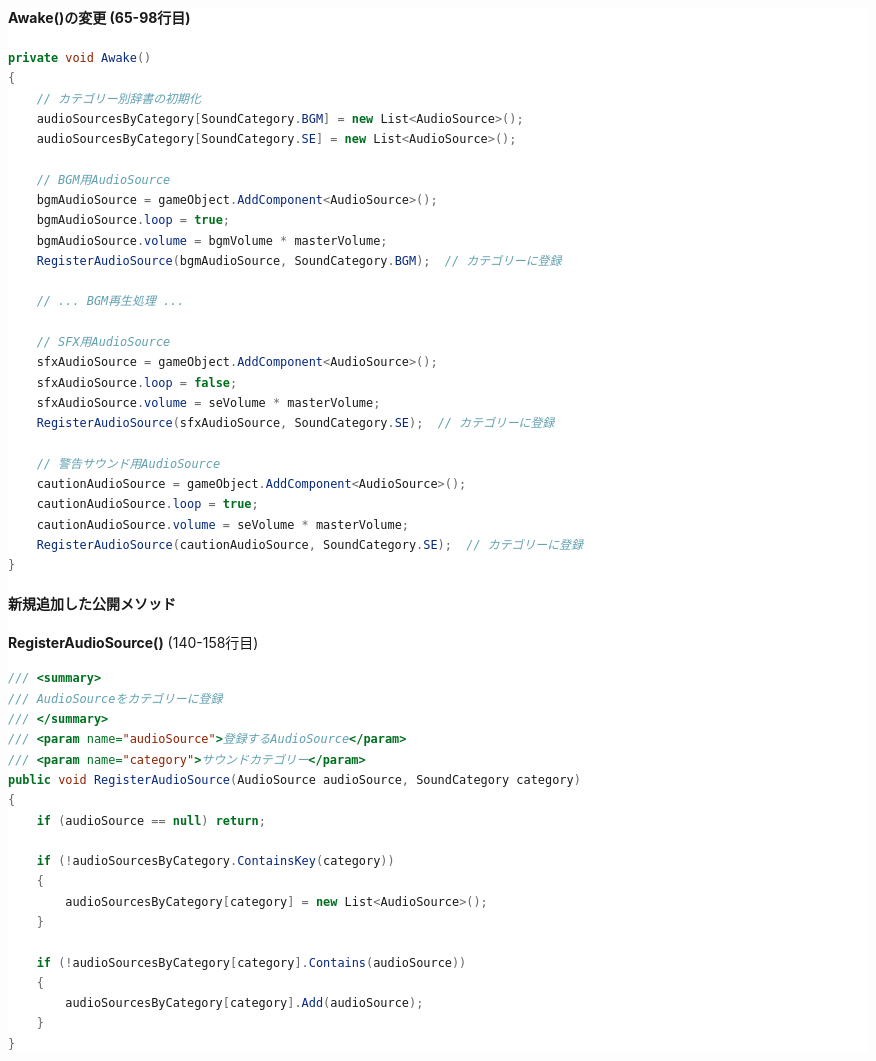 #### Awake()の変更 (65-98行目)

```csharp
private void Awake()
{
    // カテゴリー別辞書の初期化
    audioSourcesByCategory[SoundCategory.BGM] = new List<AudioSource>();
    audioSourcesByCategory[SoundCategory.SE] = new List<AudioSource>();

    // BGM用AudioSource
    bgmAudioSource = gameObject.AddComponent<AudioSource>();
    bgmAudioSource.loop = true;
    bgmAudioSource.volume = bgmVolume * masterVolume;
    RegisterAudioSource(bgmAudioSource, SoundCategory.BGM);  // カテゴリーに登録

    // ... BGM再生処理 ...

    // SFX用AudioSource
    sfxAudioSource = gameObject.AddComponent<AudioSource>();
    sfxAudioSource.loop = false;
    sfxAudioSource.volume = seVolume * masterVolume;
    RegisterAudioSource(sfxAudioSource, SoundCategory.SE);  // カテゴリーに登録

    // 警告サウンド用AudioSource
    cautionAudioSource = gameObject.AddComponent<AudioSource>();
    cautionAudioSource.loop = true;
    cautionAudioSource.volume = seVolume * masterVolume;
    RegisterAudioSource(cautionAudioSource, SoundCategory.SE);  // カテゴリーに登録
}
```

#### 新規追加した公開メソッド

**RegisterAudioSource()** (140-158行目)
```csharp
/// <summary>
/// AudioSourceをカテゴリーに登録
/// </summary>
/// <param name="audioSource">登録するAudioSource</param>
/// <param name="category">サウンドカテゴリー</param>
public void RegisterAudioSource(AudioSource audioSource, SoundCategory category)
{
    if (audioSource == null) return;

    if (!audioSourcesByCategory.ContainsKey(category))
    {
        audioSourcesByCategory[category] = new List<AudioSource>();
    }

    if (!audioSourcesByCategory[category].Contains(audioSource))
    {
        audioSourcesByCategory[category].Add(audioSource);
    }
}
```
